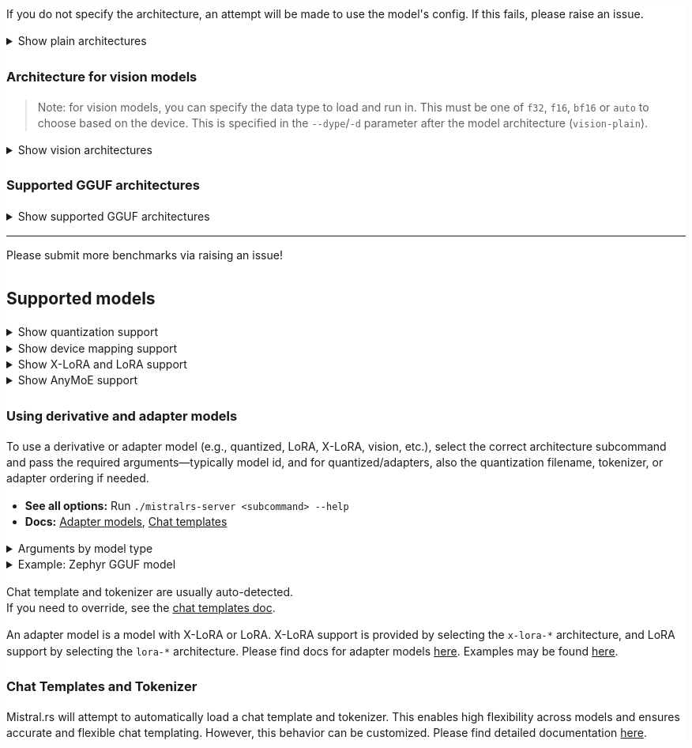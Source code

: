 If you do not specify the architecture, an attempt will be made to use the model's config. If this fails, please raise an issue.

<details><summary>Show plain architectures</summary></details>

### Architecture for vision models

> Note: for vision models, you can specify the data type to load and run in. This must be one of `f32`, `f16`, `bf16` or `auto` to choose based on the device. This is specified in the `--dype`/`-d` parameter after the model architecture (`vision-plain`).

<details><summary>Show vision architectures</summary></details>

### Supported GGUF architectures

<details><summary>Show supported GGUF architectures</summary></details>

______________________________________________________________________

Please submit more benchmarks via raising an issue!

## Supported models

<details><summary>Show quantization support</summary></details>

<details><summary>Show device mapping support</summary></details>

<details><summary>Show X-LoRA and LoRA support</summary></details>

<details><summary>Show AnyMoE support</summary></details>

### Using derivative and adapter models

To use a derivative or adapter model (e.g., quantized, LoRA, X-LoRA, vision, etc.), select the correct architecture subcommand and pass the required arguments—typically model id, and for quantized/adapters, also the quantization filename, tokenizer, or adapter ordering if needed.

- **See all options:** Run `./mistralrs-server <subcommand> --help`
- **Docs:** [Adapter models](docs/ADAPTER_MODELS.md), [Chat templates](docs/CHAT_TOK.md)

<details><summary>Arguments by model type</summary></details>

<details><summary>Example: Zephyr GGUF model</summary></details>

Chat template and tokenizer are usually auto-detected.\
If you need to override, see the [chat templates doc](docs/CHAT_TOK.md).

An adapter model is a model with X-LoRA or LoRA. X-LoRA support is provided by selecting the `x-lora-*` architecture, and LoRA support by selecting the `lora-*` architecture. Please find docs for adapter models [here](docs/ADAPTER_MODELS.md). Examples may be found [here](docs/LORA_XLORA.md).

### Chat Templates and Tokenizer

Mistral.rs will attempt to automatically load a chat template and tokenizer. This enables high flexibility across models and ensures accurate and flexible chat templating. However, this behavior can be customized. Please find detailed documentation [here](docs/CHAT_TOK.md).
